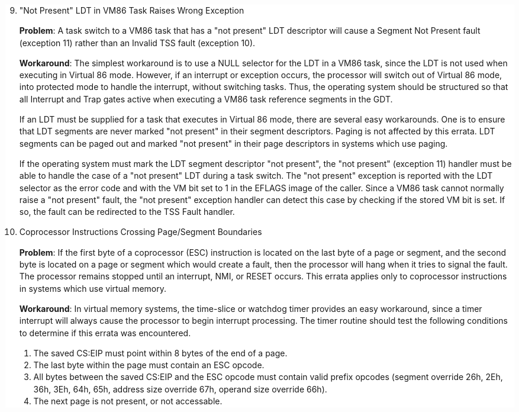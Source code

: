  9. "Not Present" LDT in VM86 Task Raises Wrong Exception

	**Problem**: A task switch to a VM86 task that has a "not present" LDT descriptor will cause a Segment Not Present
	fault (exception 11) rather than an Invalid TSS fault (exception 10).

	**Workaround**: The simplest workaround is to use a NULL selector for the LDT in a VM86 task, since the LDT is
	not used when executing in Virtual 86 mode. However, if an interrupt or exception occurs, the processor will switch
	out of Virtual 86 mode, into protected mode to handle the interrupt, without switching tasks. Thus, the operating
	system should be structured so that all Interrupt and Trap gates active when executing a VM86 task reference segments
	in the GDT.

	If an LDT must be supplied for a task that executes in Virtual 86 mode, there are several easy workarounds. One
	is to ensure that LDT segments are never marked "not present" in their segment descriptors. Paging is not affected
	by this errata. LDT segments can be paged out and marked "not present" in their page descriptors in systems which
	use paging.

	If the operating system must mark the LDT segment descriptor "not present", the "not present" (exception 11)
	handler must be able to handle the case of a "not present" LDT during a task switch. The "not present" exception
	is reported with the LDT selector as the error code and with the VM bit set to 1 in the EFLAGS image of the caller.
	Since a VM86 task cannot normally raise a "not present" fault, the "not present" exception handler can detect this
	case by checking if the stored VM bit is set. If so, the fault can be redirected to the TSS Fault handler.

 9. Coprocessor Instructions Crossing Page/Segment Boundaries

	**Problem**: If the first byte of a coprocessor (ESC) instruction is located on the last byte of a page or segment,
	and the second byte is located on a page or segment which would create a fault, then the processor will hang when
	it tries to signal the fault. The processor remains stopped until an interrupt, NMI, or RESET occurs. This errata
	applies only to coprocessor instructions in systems which use virtual memory.

	**Workaround**: In virtual memory systems, the time-slice or watchdog timer provides an easy workaround, since a
	timer interrupt will always cause the processor to begin interrupt processing. The timer routine should test the
	following conditions to determine if this errata was encountered.

	 1. The saved CS:EIP must point within 8 bytes of the end of a page.
	 2. The last byte within the page must contain an ESC opcode.
	 3. All bytes between the saved CS:EIP and the ESC opcode must contain valid prefix opcodes (segment override 26h,
	2Eh, 36h, 3Eh, 64h, 65h, address size override 67h, operand size override 66h).
	 4. The next page is not present, or not accessable.
